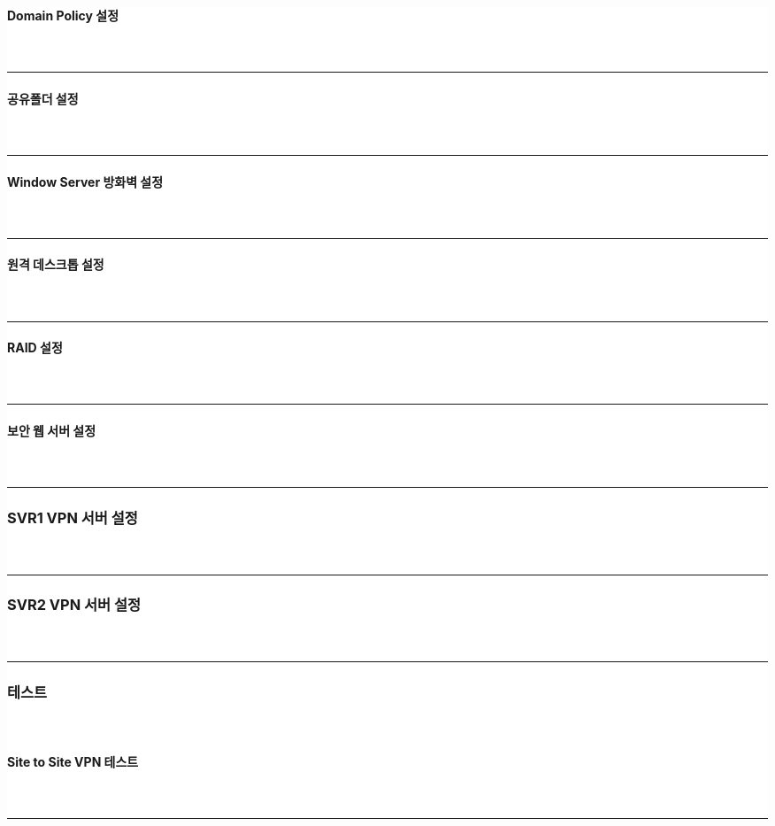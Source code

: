 #### Domain Policy 설정

<br>

---

#### 공유폴더 설정

<br>

---

#### Window Server 방화벽 설정

<br>

---

#### 원격 데스크톱 설정

<br>

---

#### RAID 설정

<br>

---

#### 보안 웹 서버 설정

<br>

---

### SVR1 VPN 서버 설정

<br>

---

### SVR2 VPN 서버 설정

<br>

---

### 테스트

<br>

#### Site to Site VPN 테스트

<br>

---
